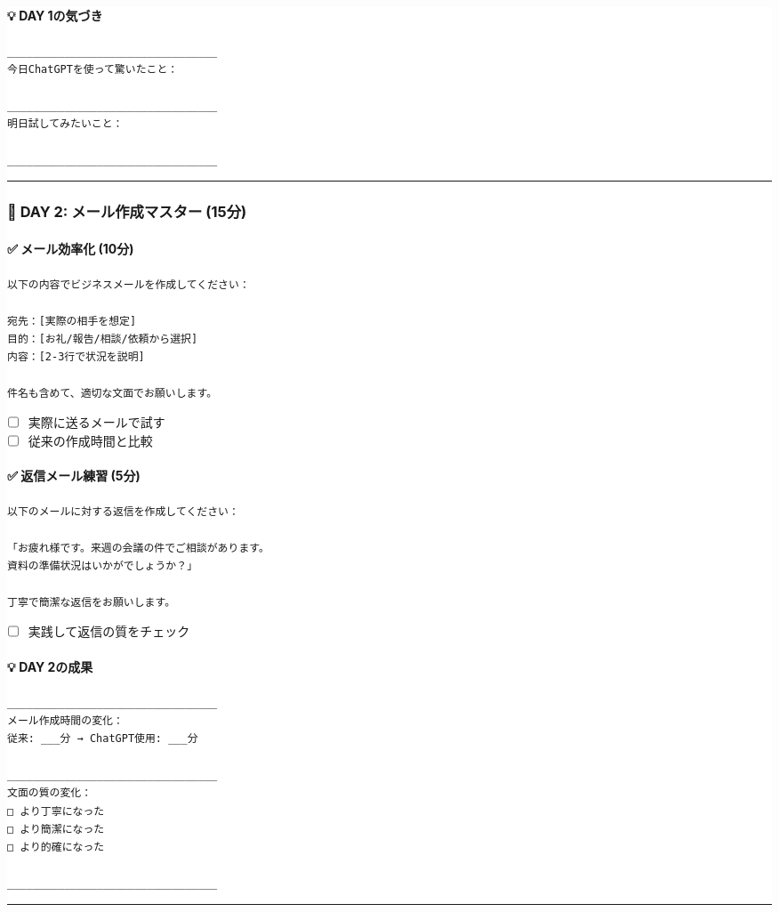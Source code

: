 #### 💡 **DAY 1の気づき**
```
_________________________________
今日ChatGPTを使って驚いたこと：

_________________________________
明日試してみたいこと：

_________________________________
```

---

### 💼 **DAY 2**: メール作成マスター (15分)

#### ✅ **メール効率化** (10分)
```
以下の内容でビジネスメールを作成してください：

宛先：[実際の相手を想定]
目的：[お礼/報告/相談/依頼から選択]
内容：[2-3行で状況を説明]

件名も含めて、適切な文面でお願いします。
```
- [ ] 実際に送るメールで試す
- [ ] 従来の作成時間と比較

#### ✅ **返信メール練習** (5分)
```
以下のメールに対する返信を作成してください：

「お疲れ様です。来週の会議の件でご相談があります。
資料の準備状況はいかがでしょうか？」

丁寧で簡潔な返信をお願いします。
```
- [ ] 実践して返信の質をチェック

#### 💡 **DAY 2の成果**
```
_________________________________
メール作成時間の変化：
従来: ___分 → ChatGPT使用: ___分

_________________________________
文面の質の変化：
□ より丁寧になった
□ より簡潔になった  
□ より的確になった

_________________________________
```

---